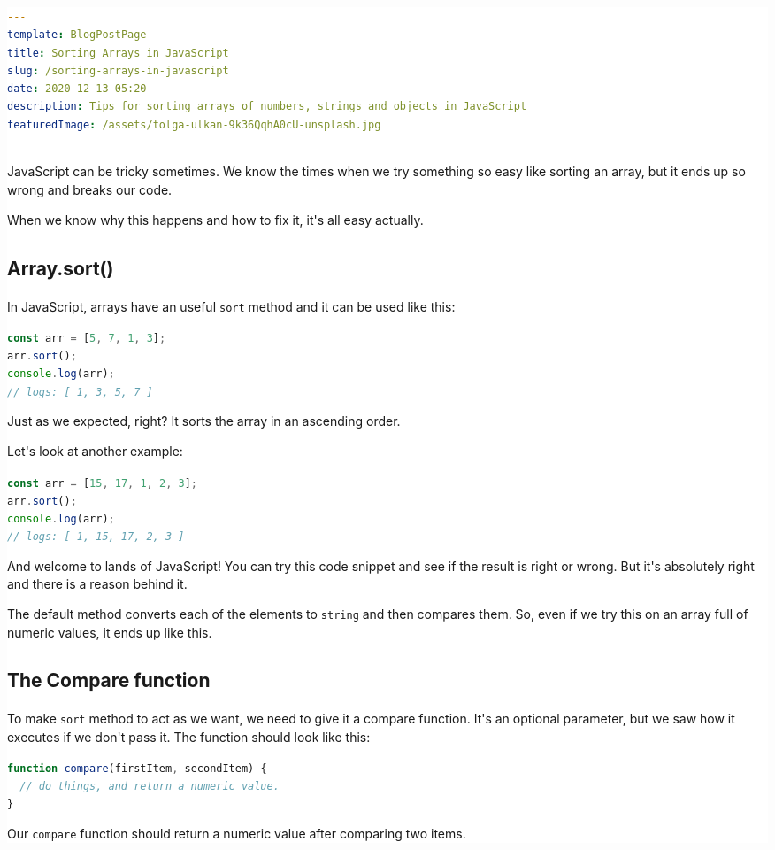 ```yaml
---
template: BlogPostPage
title: Sorting Arrays in JavaScript
slug: /sorting-arrays-in-javascript
date: 2020-12-13 05:20
description: Tips for sorting arrays of numbers, strings and objects in JavaScript
featuredImage: /assets/tolga-ulkan-9k36QqhA0cU-unsplash.jpg
---
```

JavaScript can be tricky sometimes. We know the times when we try something so easy like sorting an array, but it ends up so wrong and breaks our code.

When we know why this happens and how to fix it, it's all easy actually.

## Array.sort()

In JavaScript, arrays have an useful `sort` method and it can be used like this:

```js
const arr = [5, 7, 1, 3];
arr.sort();
console.log(arr);
// logs: [ 1, 3, 5, 7 ]
```

Just as we expected, right? It sorts the array in an ascending order.

Let's look at another example:

```js
const arr = [15, 17, 1, 2, 3];
arr.sort();
console.log(arr);
// logs: [ 1, 15, 17, 2, 3 ]
```

And welcome to lands of JavaScript! You can try this code snippet and see if the result is right or wrong. But it's absolutely right and there is a reason behind it.  

The default method converts each of the elements to `string` and then compares them. So, even if we try this on an array full of numeric values, it ends up like this.

## The Compare function

To make `sort` method to act as we want, we need to give it a compare function. It's an optional parameter, but we saw how it executes if we don't pass it. The function should look like this:

```js
function compare(firstItem, secondItem) {
  // do things, and return a numeric value.
}
```

Our `compare` function should return a numeric value after comparing two items.
